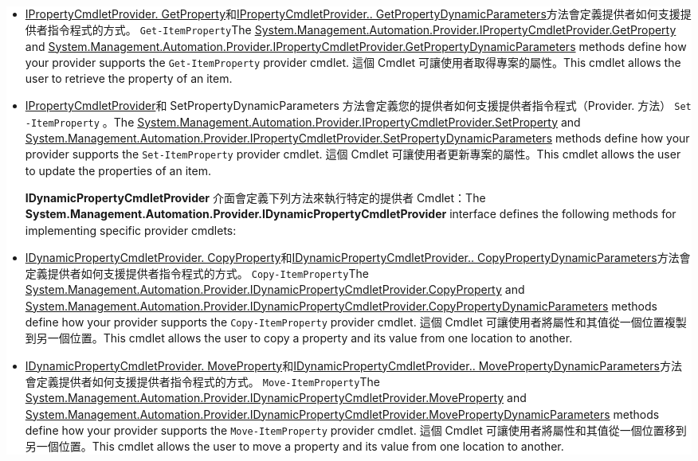 - <span data-ttu-id="b8866-197">[IPropertyCmdletProvider. GetProperty](/dotnet/api/System.Management.Automation.Provider.IPropertyCmdletProvider.GetProperty)和[IPropertyCmdletProvider.. GetPropertyDynamicParameters](/dotnet/api/System.Management.Automation.Provider.IPropertyCmdletProvider.GetPropertyDynamicParameters)方法會定義提供者如何支援提供者指令程式的方式。 `Get-ItemProperty`</span><span class="sxs-lookup"><span data-stu-id="b8866-197">The [System.Management.Automation.Provider.IPropertyCmdletProvider.GetProperty](/dotnet/api/System.Management.Automation.Provider.IPropertyCmdletProvider.GetProperty) and [System.Management.Automation.Provider.IPropertyCmdletProvider.GetPropertyDynamicParameters](/dotnet/api/System.Management.Automation.Provider.IPropertyCmdletProvider.GetPropertyDynamicParameters) methods define how your provider supports the `Get-ItemProperty` provider cmdlet.</span></span> <span data-ttu-id="b8866-198">這個 Cmdlet 可讓使用者取得專案的屬性。</span><span class="sxs-lookup"><span data-stu-id="b8866-198">This cmdlet allows the user to retrieve the property of an item.</span></span>

- <span data-ttu-id="b8866-199">[IPropertyCmdletProvider](/dotnet/api/System.Management.Automation.Provider.IPropertyCmdletProvider.SetProperty)和 SetPropertyDynamicParameters 方法會定義您的提供者如何支援提供者指令程式（Provider. [](/dotnet/api/System.Management.Automation.Provider.IPropertyCmdletProvider.SetPropertyDynamicParameters)方法） `Set-ItemProperty` 。</span><span class="sxs-lookup"><span data-stu-id="b8866-199">The [System.Management.Automation.Provider.IPropertyCmdletProvider.SetProperty](/dotnet/api/System.Management.Automation.Provider.IPropertyCmdletProvider.SetProperty) and [System.Management.Automation.Provider.IPropertyCmdletProvider.SetPropertyDynamicParameters](/dotnet/api/System.Management.Automation.Provider.IPropertyCmdletProvider.SetPropertyDynamicParameters) methods define how your provider supports the `Set-ItemProperty` provider cmdlet.</span></span> <span data-ttu-id="b8866-200">這個 Cmdlet 可讓使用者更新專案的屬性。</span><span class="sxs-lookup"><span data-stu-id="b8866-200">This cmdlet allows the user to update the properties of an item.</span></span>

  <span data-ttu-id="b8866-201">**IDynamicPropertyCmdletProvider** 介面會定義下列方法來執行特定的提供者 Cmdlet：</span><span class="sxs-lookup"><span data-stu-id="b8866-201">The **System.Management.Automation.Provider.IDynamicPropertyCmdletProvider** interface defines the following methods for implementing specific provider cmdlets:</span></span>

- <span data-ttu-id="b8866-202">[IDynamicPropertyCmdletProvider. CopyProperty](/dotnet/api/System.Management.Automation.Provider.IDynamicPropertyCmdletProvider.CopyProperty)和[IDynamicPropertyCmdletProvider.. CopyPropertyDynamicParameters](/dotnet/api/System.Management.Automation.Provider.IDynamicPropertyCmdletProvider.CopyPropertyDynamicParameters)方法會定義提供者如何支援提供者指令程式的方式。 `Copy-ItemProperty`</span><span class="sxs-lookup"><span data-stu-id="b8866-202">The [System.Management.Automation.Provider.IDynamicPropertyCmdletProvider.CopyProperty](/dotnet/api/System.Management.Automation.Provider.IDynamicPropertyCmdletProvider.CopyProperty) and [System.Management.Automation.Provider.IDynamicPropertyCmdletProvider.CopyPropertyDynamicParameters](/dotnet/api/System.Management.Automation.Provider.IDynamicPropertyCmdletProvider.CopyPropertyDynamicParameters) methods define how your provider supports the `Copy-ItemProperty` provider cmdlet.</span></span> <span data-ttu-id="b8866-203">這個 Cmdlet 可讓使用者將屬性和其值從一個位置複製到另一個位置。</span><span class="sxs-lookup"><span data-stu-id="b8866-203">This cmdlet allows the user to copy a property and its value from one location to another.</span></span>

- <span data-ttu-id="b8866-204">[IDynamicPropertyCmdletProvider. MoveProperty](/dotnet/api/System.Management.Automation.Provider.IDynamicPropertyCmdletProvider.MoveProperty)和[IDynamicPropertyCmdletProvider.. MovePropertyDynamicParameters](/dotnet/api/System.Management.Automation.Provider.IDynamicPropertyCmdletProvider.MovePropertyDynamicParameters)方法會定義提供者如何支援提供者指令程式的方式。 `Move-ItemProperty`</span><span class="sxs-lookup"><span data-stu-id="b8866-204">The [System.Management.Automation.Provider.IDynamicPropertyCmdletProvider.MoveProperty](/dotnet/api/System.Management.Automation.Provider.IDynamicPropertyCmdletProvider.MoveProperty) and [System.Management.Automation.Provider.IDynamicPropertyCmdletProvider.MovePropertyDynamicParameters](/dotnet/api/System.Management.Automation.Provider.IDynamicPropertyCmdletProvider.MovePropertyDynamicParameters) methods define how your provider supports the `Move-ItemProperty` provider cmdlet.</span></span> <span data-ttu-id="b8866-205">這個 Cmdlet 可讓使用者將屬性和其值從一個位置移到另一個位置。</span><span class="sxs-lookup"><span data-stu-id="b8866-205">This cmdlet allows the user to move a property and its value from one location to another.</span></span>

